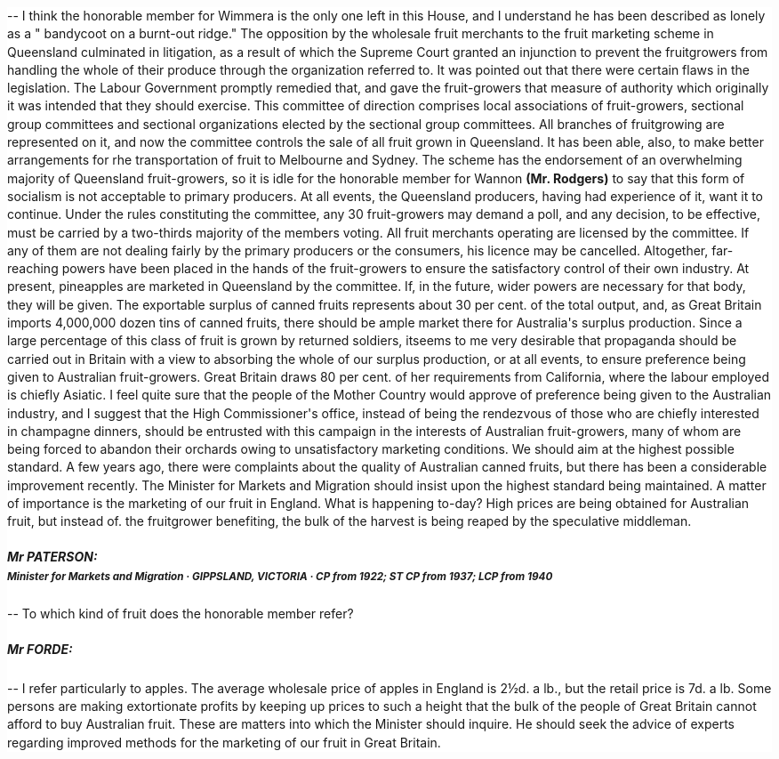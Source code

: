 -- I think the honorable member for Wimmera is the only one left in this House, and I understand he has been described as lonely as a " bandycoot on a burnt-out ridge." The opposition by the wholesale fruit merchants to the  fruit marketing scheme in Queensland culminated in litigation, as a result of which the Supreme Court granted an injunction to prevent the fruitgrowers from handling the whole of their produce through the organization referred to. It was pointed out that there were certain flaws in the legislation. The Labour Government promptly remedied that, and gave the fruit-growers that measure of authority which originally it was intended that they should exercise. This committee of direction comprises local associations of fruit-growers, sectional group committees and sectional organizations elected by the sectional group committees. All branches of fruitgrowing are represented on it, and now the committee controls the sale of all fruit grown in Queensland. It has been able, also, to make better arrangements for rhe transportation of fruit to Melbourne and Sydney. The scheme has the endorsement of an overwhelming majority of Queensland fruit-growers, so it is idle for the honorable member for Wannon  **(Mr. Rodgers)**  to say that this form of socialism is not acceptable to primary producers. At all events, the Queensland producers, having had experience of it, want it to continue. Under the rules constituting the committee, any 30 fruit-growers may demand a poll, and any decision, to be effective, must be carried by a two-thirds majority of the members voting. All fruit merchants operating are licensed by the committee. If any of them are not dealing fairly by the primary producers or the consumers, his licence may be cancelled. Altogether, far-reaching powers have been placed in the hands of the fruit-growers to ensure the satisfactory control of their own industry. At present, pineapples are marketed in Queensland by the committee. If, in the future, wider powers are necessary for that body, they will be given. The exportable surplus of canned fruits represents about 30 per cent. of the total output, and, as Great Britain imports 4,000,000 dozen tins of canned fruits, there should be ample market  there for  Australia's surplus production. Since a large percentage of this class of fruit is grown by returned soldiers, itseems to me very desirable that propaganda should be carried out in Britain with a view to absorbing  the  whole of our surplus production, or at all events, to ensure preference being given to Australian fruit-growers. Great Britain draws 80 per cent. of her requirements from California, where the labour employed is chiefly Asiatic. I feel quite sure that the people of the Mother Country would approve of preference being given to the Australian industry, and I suggest that the High Commissioner's office, instead of being the rendezvous of those who are chiefly interested in champagne dinners, should be entrusted with this campaign in the interests of Australian fruit-growers, many of whom are being forced to abandon their orchards owing to unsatisfactory marketing conditions. We should aim at the highest possible standard. A few years ago, there were complaints about the quality of Australian canned fruits, but there has been a considerable improvement recently. The Minister for Markets and Migration should insist upon the highest standard being maintained. A matter of importance is the marketing of our fruit in England. What is happening to-day? High prices are being obtained for Australian fruit, but instead of. the fruitgrower benefiting, the bulk of the harvest is being reaped by the speculative middleman. 

##### Mr PATERSON:<br><small class="text-muted">Minister for Markets and Migration &middot; GIPPSLAND, VICTORIA &middot; CP from 1922; ST CP from 1937; LCP from 1940</small>

--  To which kind of fruit does the honorable member refer? 

##### Mr FORDE:

-- I refer particularly to apples. The average wholesale price of apples in England is 2½d. a lb., but the retail price is 7d. a lb. Some persons are making extortionate profits by keeping up prices to such a height that the bulk of the people of Great Britain cannot afford to buy Australian fruit. These are matters into which the Minister should inquire. He should seek the advice of experts regarding improved methods for the marketing of our fruit in Great Britain. 
